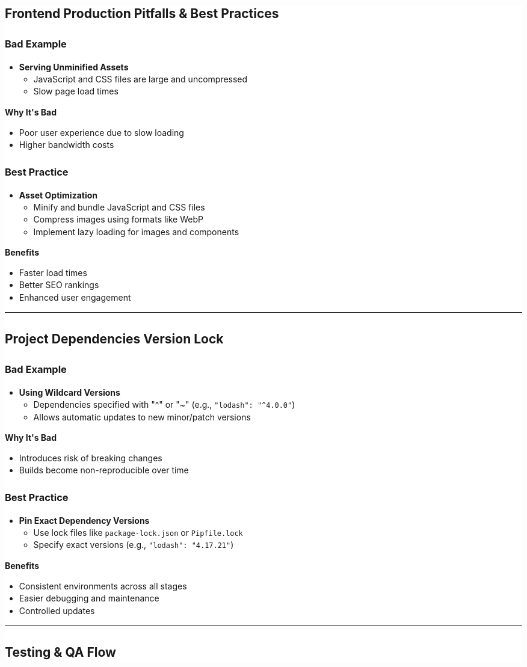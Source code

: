 
## Frontend Production Pitfalls & Best Practices

### Bad Example

- **Serving Unminified Assets**
  - JavaScript and CSS files are large and uncompressed
  - Slow page load times

**Why It's Bad**
- Poor user experience due to slow loading
- Higher bandwidth costs

### Best Practice

- **Asset Optimization**
  - Minify and bundle JavaScript and CSS files
  - Compress images using formats like WebP
  - Implement lazy loading for images and components

**Benefits**
- Faster load times
- Better SEO rankings
- Enhanced user engagement

---

## Project Dependencies Version Lock

### Bad Example

- **Using Wildcard Versions**
  - Dependencies specified with "^" or "~" (e.g., `"lodash": "^4.0.0"`)
  - Allows automatic updates to new minor/patch versions

**Why It's Bad**
- Introduces risk of breaking changes
- Builds become non-reproducible over time

### Best Practice

- **Pin Exact Dependency Versions**
  - Use lock files like `package-lock.json` or `Pipfile.lock`
  - Specify exact versions (e.g., `"lodash": "4.17.21"`)

**Benefits**
- Consistent environments across all stages
- Easier debugging and maintenance
- Controlled updates

---

## Testing & QA Flow
